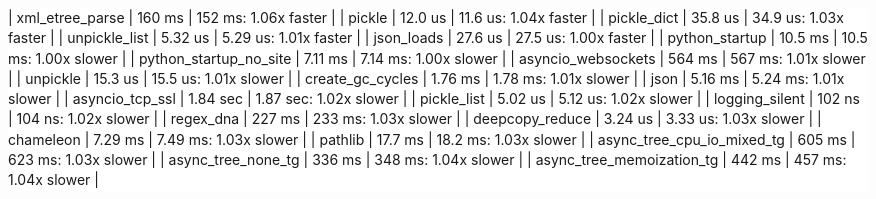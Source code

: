 | xml_etree_parse            | 160 ms                                                                                                            | 152 ms: 1.06x faster                                                                                                          |
| pickle                     | 12.0 us                                                                                                           | 11.6 us: 1.04x faster                                                                                                         |
| pickle_dict                | 35.8 us                                                                                                           | 34.9 us: 1.03x faster                                                                                                         |
| unpickle_list              | 5.32 us                                                                                                           | 5.29 us: 1.01x faster                                                                                                         |
| json_loads                 | 27.6 us                                                                                                           | 27.5 us: 1.00x faster                                                                                                         |
| python_startup             | 10.5 ms                                                                                                           | 10.5 ms: 1.00x slower                                                                                                         |
| python_startup_no_site     | 7.11 ms                                                                                                           | 7.14 ms: 1.00x slower                                                                                                         |
| asyncio_websockets         | 564 ms                                                                                                            | 567 ms: 1.01x slower                                                                                                          |
| unpickle                   | 15.3 us                                                                                                           | 15.5 us: 1.01x slower                                                                                                         |
| create_gc_cycles           | 1.76 ms                                                                                                           | 1.78 ms: 1.01x slower                                                                                                         |
| json                       | 5.16 ms                                                                                                           | 5.24 ms: 1.01x slower                                                                                                         |
| asyncio_tcp_ssl            | 1.84 sec                                                                                                          | 1.87 sec: 1.02x slower                                                                                                        |
| pickle_list                | 5.02 us                                                                                                           | 5.12 us: 1.02x slower                                                                                                         |
| logging_silent             | 102 ns                                                                                                            | 104 ns: 1.02x slower                                                                                                          |
| regex_dna                  | 227 ms                                                                                                            | 233 ms: 1.03x slower                                                                                                          |
| deepcopy_reduce            | 3.24 us                                                                                                           | 3.33 us: 1.03x slower                                                                                                         |
| chameleon                  | 7.29 ms                                                                                                           | 7.49 ms: 1.03x slower                                                                                                         |
| pathlib                    | 17.7 ms                                                                                                           | 18.2 ms: 1.03x slower                                                                                                         |
| async_tree_cpu_io_mixed_tg | 605 ms                                                                                                            | 623 ms: 1.03x slower                                                                                                          |
| async_tree_none_tg         | 336 ms                                                                                                            | 348 ms: 1.04x slower                                                                                                          |
| async_tree_memoization_tg  | 442 ms                                                                                                            | 457 ms: 1.04x slower                                                                                                          |